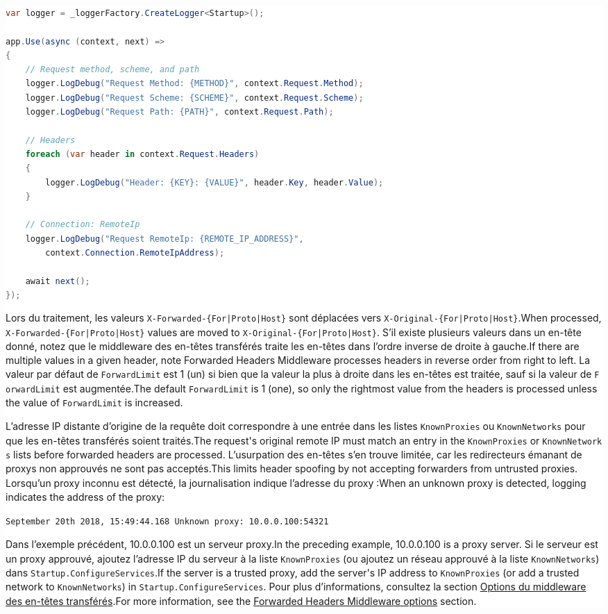 ```csharp
var logger = _loggerFactory.CreateLogger<Startup>();

app.Use(async (context, next) =>
{
    // Request method, scheme, and path
    logger.LogDebug("Request Method: {METHOD}", context.Request.Method);
    logger.LogDebug("Request Scheme: {SCHEME}", context.Request.Scheme);
    logger.LogDebug("Request Path: {PATH}", context.Request.Path);

    // Headers
    foreach (var header in context.Request.Headers)
    {
        logger.LogDebug("Header: {KEY}: {VALUE}", header.Key, header.Value);
    }

    // Connection: RemoteIp
    logger.LogDebug("Request RemoteIp: {REMOTE_IP_ADDRESS}", 
        context.Connection.RemoteIpAddress);

    await next();
});
```

<span data-ttu-id="eacfd-319">Lors du traitement, les valeurs `X-Forwarded-{For|Proto|Host}` sont déplacées vers `X-Original-{For|Proto|Host}`.</span><span class="sxs-lookup"><span data-stu-id="eacfd-319">When processed, `X-Forwarded-{For|Proto|Host}` values are moved to `X-Original-{For|Proto|Host}`.</span></span> <span data-ttu-id="eacfd-320">S’il existe plusieurs valeurs dans un en-tête donné, notez que le middleware des en-têtes transférés traite les en-têtes dans l’ordre inverse de droite à gauche.</span><span class="sxs-lookup"><span data-stu-id="eacfd-320">If there are multiple values in a given header, note Forwarded Headers Middleware processes headers in reverse order from right to left.</span></span> <span data-ttu-id="eacfd-321">La valeur par défaut de `ForwardLimit` est 1 (un) si bien que la valeur la plus à droite dans les en-têtes est traitée, sauf si la valeur de `ForwardLimit` est augmentée.</span><span class="sxs-lookup"><span data-stu-id="eacfd-321">The default `ForwardLimit` is 1 (one), so only the rightmost value from the headers is processed unless the value of `ForwardLimit` is increased.</span></span>

<span data-ttu-id="eacfd-322">L’adresse IP distante d’origine de la requête doit correspondre à une entrée dans les listes `KnownProxies` ou `KnownNetworks` pour que les en-têtes transférés soient traités.</span><span class="sxs-lookup"><span data-stu-id="eacfd-322">The request's original remote IP must match an entry in the `KnownProxies` or `KnownNetworks` lists before forwarded headers are processed.</span></span> <span data-ttu-id="eacfd-323">L’usurpation des en-têtes s’en trouve limitée, car les redirecteurs émanant de proxys non approuvés ne sont pas acceptés.</span><span class="sxs-lookup"><span data-stu-id="eacfd-323">This limits header spoofing by not accepting forwarders from untrusted proxies.</span></span> <span data-ttu-id="eacfd-324">Lorsqu’un proxy inconnu est détecté, la journalisation indique l’adresse du proxy :</span><span class="sxs-lookup"><span data-stu-id="eacfd-324">When an unknown proxy is detected, logging indicates the address of the proxy:</span></span>

```console
September 20th 2018, 15:49:44.168 Unknown proxy: 10.0.0.100:54321
```

<span data-ttu-id="eacfd-325">Dans l’exemple précédent, 10.0.0.100 est un serveur proxy.</span><span class="sxs-lookup"><span data-stu-id="eacfd-325">In the preceding example, 10.0.0.100 is a proxy server.</span></span> <span data-ttu-id="eacfd-326">Si le serveur est un proxy approuvé, ajoutez l’adresse IP du serveur à la liste `KnownProxies` (ou ajoutez un réseau approuvé à la liste `KnownNetworks`) dans `Startup.ConfigureServices`.</span><span class="sxs-lookup"><span data-stu-id="eacfd-326">If the server is a trusted proxy, add the server's IP address to `KnownProxies` (or add a trusted network to `KnownNetworks`) in `Startup.ConfigureServices`.</span></span> <span data-ttu-id="eacfd-327">Pour plus d’informations, consultez la section [Options du middleware des en-têtes transférés](#forwarded-headers-middleware-options).</span><span class="sxs-lookup"><span data-stu-id="eacfd-327">For more information, see the [Forwarded Headers Middleware options](#forwarded-headers-middleware-options) section.</span></span>
